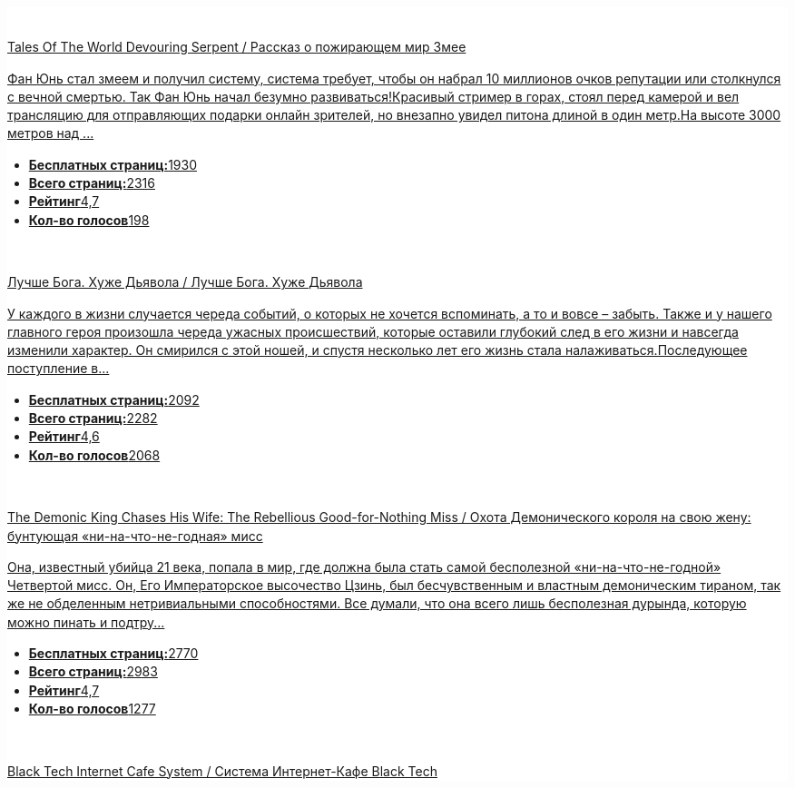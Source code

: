 </a>
<a class="item" href="https://tl.rulate.ru/book/35150" target="_blank">
<img class="item__img" src="https://tl.rulate.ru//i/book/20/5/1352.jpg" alt ="">
<div class="item__content">
<p class="item__title">Tales Of The World Devouring Serpent / Рассказ о пожирающем мир Змее</p>
<div class="item__info">
<p>Фан Юнь стал змеем и получил систему, система требует, чтобы он набрал 10 миллионов очков репутации или столкнулся с вечной смертью. Так Фан Юнь начал безумно развиваться!Красивый стример в горах, стоял перед камерой и вел трансляцию для отправляющих подарки онлайн зрителей, но внезапно увидел питона длиной в один метр.На высоте 3000 метров над ...</p>
<ul class="item__details">
<li><b>Бесплатных страниц:</b>1930</li>
<li><b>Всего страниц:</b>2316</li>
<li><b>Рейтинг</b>4,7</li>
<li><b>Кол-во голосов</b>198</li>
</ul>
</div>
</div>
</a>
<a class="item" href="https://tl.rulate.ru/book/2382" target="_blank">
<img class="item__img" src="https://tl.rulate.ru//i/book/19/8/10422.jpg" alt ="">
<div class="item__content">
<p class="item__title">Лучше Бога. Хуже Дьявола / Лучше Бога. Хуже Дьявола</p>
<div class="item__info">
<p>У каждого в жизни случается череда событий, о которых не хочется вспоминать, а то и вовсе – забыть. Также и у нашего главного героя произошла череда ужасных происшествий, которые оставили глубокий след в его жизни и навсегда изменили характер. Он смирился с этой ношей, и спустя несколько лет его жизнь стала налаживаться.Последующее поступление в...</p>
<ul class="item__details">
<li><b>Бесплатных страниц:</b>2092</li>
<li><b>Всего страниц:</b>2282</li>
<li><b>Рейтинг</b>4,6</li>
<li><b>Кол-во голосов</b>2068</li>
</ul>
</div>
</div>
</a>
<a class="item" href="https://tl.rulate.ru/book/219" target="_blank">
<img class="item__img" src="https://tl.rulate.ru//i/book/20/8/31030.jpg" alt ="">
<div class="item__content">
<p class="item__title">The Demonic King Chases His Wife: The Rebellious Good-for-Nothing Miss / Охота Демонического  короля  на свою  жену:  бунтующая «ни-на-что-не-годная» мисс</p>
<div class="item__info">
<p>Она, известный убийца 21 века, попала в мир, где должна была стать самой бесполезной «ни-на-что-не-годной» Четвертой мисс. Он, Его Императорское высочество Цзинь, был бесчувственным и властным демоническим тираном, так же не обделенным нетривиальными способностями. Все думали, что она всего лишь бесполезная дурында, которую можно пинать и подтру...</p>
<ul class="item__details">
<li><b>Бесплатных страниц:</b>2770</li>
<li><b>Всего страниц:</b>2983</li>
<li><b>Рейтинг</b>4,7</li>
<li><b>Кол-во голосов</b>1277</li>
</ul>
</div>
</div>
</a>
<a class="item" href="https://tl.rulate.ru/book/23408" target="_blank">
<img class="item__img" src="https://tl.rulate.ru//i/book/19/11/3636.jpg" alt ="">
<div class="item__content">
<p class="item__title">Black Tech Internet Cafe System / Система Интернет-Кафе Black Tech</p>
<div class="item__info">